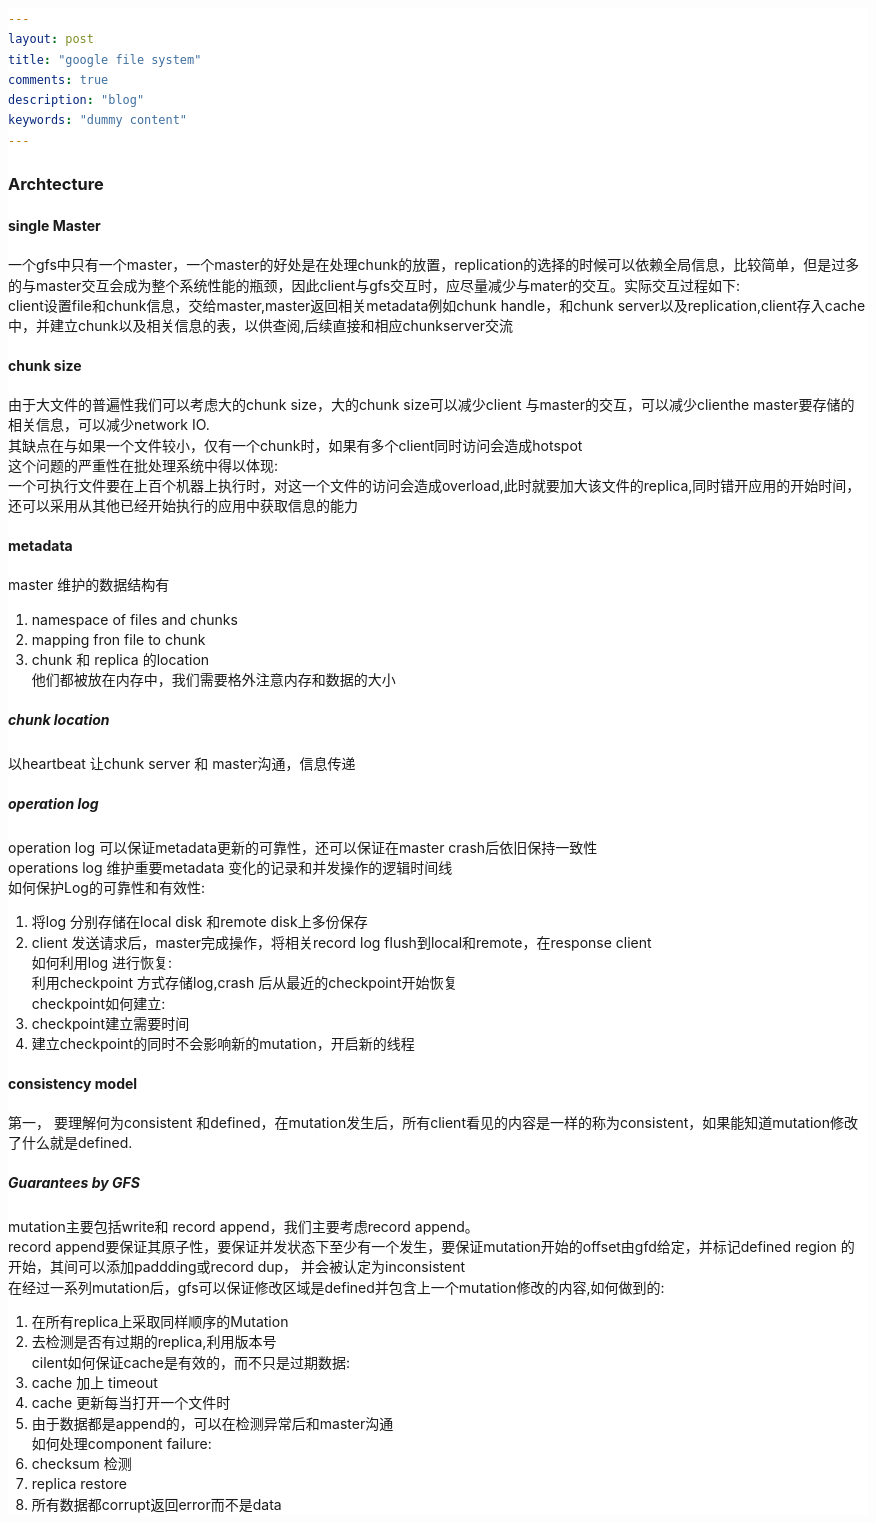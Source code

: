 ```yaml
---
layout: post
title: "google file system"
comments: true
description: "blog"
keywords: "dummy content"
---
```

### Archtecture
#### single  Master
一个gfs中只有一个master，一个master的好处是在处理chunk的放置，replication的选择的时候可以依赖全局信息，比较简单，但是过多的与master交互会成为整个系统性能的瓶颈，因此client与gfs交互时，应尽量减少与mater的交互。实际交互过程如下:<br/>
client设置file和chunk信息，交给master,master返回相关metadata例如chunk handle，和chunk server以及replication,client存入cache中，并建立chunk以及相关信息的表，以供查阅,后续直接和相应chunkserver交流<br/>

#### chunk size
由于大文件的普遍性我们可以考虑大的chunk size，大的chunk size可以减少client 与master的交互，可以减少clienthe master要存储的相关信息，可以减少network IO.<br/>
其缺点在与如果一个文件较小，仅有一个chunk时，如果有多个client同时访问会造成hotspot<br/>
这个问题的严重性在批处理系统中得以体现:<br/>
一个可执行文件要在上百个机器上执行时，对这一个文件的访问会造成overload,此时就要加大该文件的replica,同时错开应用的开始时间，还可以采用从其他已经开始执行的应用中获取信息的能力<br/>
#### metadata
master 维护的数据结构有 
1. namespace of files and chunks <br/>
2. mapping fron file to chunk <br/>
3.  chunk 和 replica 的location<br/>
他们都被放在内存中，我们需要格外注意内存和数据的大小<br/>
##### chunk location
以heartbeat 让chunk server 和 master沟通，信息传递<br/>
##### operation log
operation log 可以保证metadata更新的可靠性，还可以保证在master crash后依旧保持一致性<br/>
operations log 维护重要metadata 变化的记录和并发操作的逻辑时间线<br/>
如何保护Log的可靠性和有效性:<br/>
1. 将log 分别存储在local disk 和remote disk上多份保存<br/>
2. client 发送请求后，master完成操作，将相关record log flush到local和remote，在response client<br/>
如何利用log 进行恢复:<br/>
 利用checkpoint 方式存储log,crash 后从最近的checkpoint开始恢复<br>
 checkpoint如何建立:<br/>
 1. checkpoint建立需要时间<br/>
 2. 建立checkpoint的同时不会影响新的mutation，开启新的线程<br/>
#### consistency model
第一， 要理解何为consistent 和defined，在mutation发生后，所有client看见的内容是一样的称为consistent，如果能知道mutation修改了什么就是defined.<br/>
##### Guarantees by GFS
mutation主要包括write和 record append，我们主要考虑record append。<br/>
record append要保证其原子性，要保证并发状态下至少有一个发生，要保证mutation开始的offset由gfd给定，并标记defined region 的开始，其间可以添加paddding或record dup， 并会被认定为inconsistent<br/>
在经过一系列mutation后，gfs可以保证修改区域是defined并包含上一个mutation修改的内容,如何做到的:<br/>
1. 在所有replica上采取同样顺序的Mutation<br/>
2. 去检测是否有过期的replica,利用版本号<br/>
cilent如何保证cache是有效的，而不只是过期数据:<br/>
1. cache 加上 timeout <br/>
2. cache 更新每当打开一个文件时<br/>
3. 由于数据都是append的，可以在检测异常后和master沟通<br/>
如何处理component failure:<br/>
1. checksum 检测<br/>
2. replica restore<br/>
3. 所有数据都corrupt返回error而不是data<br/>